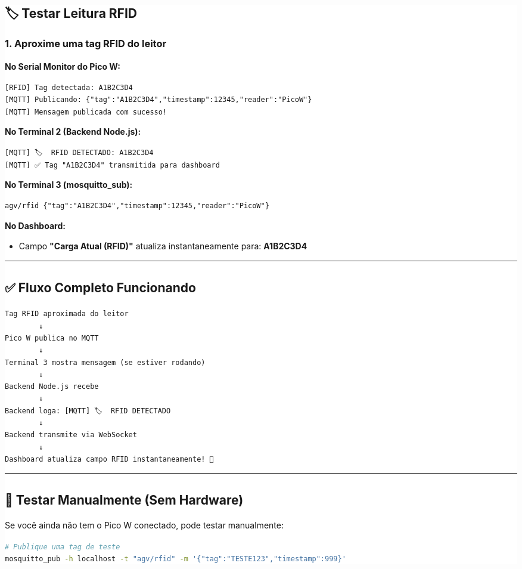 
## 🏷️ Testar Leitura RFID

### **1. Aproxime uma tag RFID do leitor**

**No Serial Monitor do Pico W:**
```
[RFID] Tag detectada: A1B2C3D4
[MQTT] Publicando: {"tag":"A1B2C3D4","timestamp":12345,"reader":"PicoW"}
[MQTT] Mensagem publicada com sucesso!
```

**No Terminal 2 (Backend Node.js):**
```
[MQTT] 🏷️  RFID DETECTADO: A1B2C3D4
[MQTT] ✅ Tag "A1B2C3D4" transmitida para dashboard
```

**No Terminal 3 (mosquitto_sub):**
```
agv/rfid {"tag":"A1B2C3D4","timestamp":12345,"reader":"PicoW"}
```

**No Dashboard:**
- Campo **"Carga Atual (RFID)"** atualiza instantaneamente para: **A1B2C3D4**

---

## ✅ Fluxo Completo Funcionando

```
Tag RFID aproximada do leitor
        ↓
Pico W publica no MQTT
        ↓
Terminal 3 mostra mensagem (se estiver rodando)
        ↓
Backend Node.js recebe
        ↓
Backend loga: [MQTT] 🏷️  RFID DETECTADO
        ↓
Backend transmite via WebSocket
        ↓
Dashboard atualiza campo RFID instantaneamente! 🎉
```

---

## 🧪 Testar Manualmente (Sem Hardware)

Se você ainda não tem o Pico W conectado, pode testar manualmente:

```bash
# Publique uma tag de teste
mosquitto_pub -h localhost -t "agv/rfid" -m '{"tag":"TESTE123","timestamp":999}'
```
